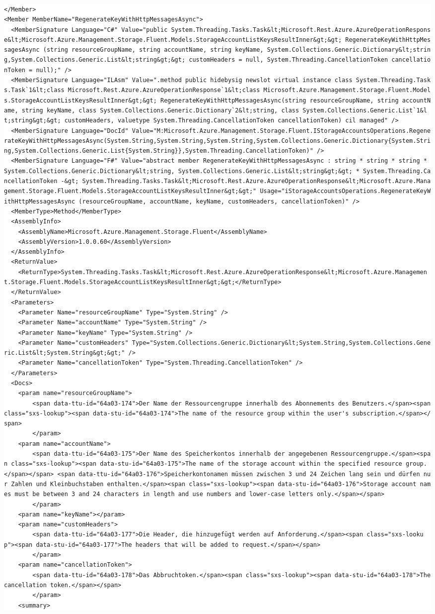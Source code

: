     </Member>
    <Member MemberName="RegenerateKeyWithHttpMessagesAsync">
      <MemberSignature Language="C#" Value="public System.Threading.Tasks.Task&lt;Microsoft.Rest.Azure.AzureOperationResponse&lt;Microsoft.Azure.Management.Storage.Fluent.Models.StorageAccountListKeysResultInner&gt;&gt; RegenerateKeyWithHttpMessagesAsync (string resourceGroupName, string accountName, string keyName, System.Collections.Generic.Dictionary&lt;string,System.Collections.Generic.List&lt;string&gt;&gt; customHeaders = null, System.Threading.CancellationToken cancellationToken = null);" />
      <MemberSignature Language="ILAsm" Value=".method public hidebysig newslot virtual instance class System.Threading.Tasks.Task`1&lt;class Microsoft.Rest.Azure.AzureOperationResponse`1&lt;class Microsoft.Azure.Management.Storage.Fluent.Models.StorageAccountListKeysResultInner&gt;&gt; RegenerateKeyWithHttpMessagesAsync(string resourceGroupName, string accountName, string keyName, class System.Collections.Generic.Dictionary`2&lt;string, class System.Collections.Generic.List`1&lt;string&gt;&gt; customHeaders, valuetype System.Threading.CancellationToken cancellationToken) cil managed" />
      <MemberSignature Language="DocId" Value="M:Microsoft.Azure.Management.Storage.Fluent.IStorageAccountsOperations.RegenerateKeyWithHttpMessagesAsync(System.String,System.String,System.String,System.Collections.Generic.Dictionary{System.String,System.Collections.Generic.List{System.String}},System.Threading.CancellationToken)" />
      <MemberSignature Language="F#" Value="abstract member RegenerateKeyWithHttpMessagesAsync : string * string * string * System.Collections.Generic.Dictionary&lt;string, System.Collections.Generic.List&lt;string&gt;&gt; * System.Threading.CancellationToken -&gt; System.Threading.Tasks.Task&lt;Microsoft.Rest.Azure.AzureOperationResponse&lt;Microsoft.Azure.Management.Storage.Fluent.Models.StorageAccountListKeysResultInner&gt;&gt;" Usage="iStorageAccountsOperations.RegenerateKeyWithHttpMessagesAsync (resourceGroupName, accountName, keyName, customHeaders, cancellationToken)" />
      <MemberType>Method</MemberType>
      <AssemblyInfo>
        <AssemblyName>Microsoft.Azure.Management.Storage.Fluent</AssemblyName>
        <AssemblyVersion>1.0.0.60</AssemblyVersion>
      </AssemblyInfo>
      <ReturnValue>
        <ReturnType>System.Threading.Tasks.Task&lt;Microsoft.Rest.Azure.AzureOperationResponse&lt;Microsoft.Azure.Management.Storage.Fluent.Models.StorageAccountListKeysResultInner&gt;&gt;</ReturnType>
      </ReturnValue>
      <Parameters>
        <Parameter Name="resourceGroupName" Type="System.String" />
        <Parameter Name="accountName" Type="System.String" />
        <Parameter Name="keyName" Type="System.String" />
        <Parameter Name="customHeaders" Type="System.Collections.Generic.Dictionary&lt;System.String,System.Collections.Generic.List&lt;System.String&gt;&gt;" />
        <Parameter Name="cancellationToken" Type="System.Threading.CancellationToken" />
      </Parameters>
      <Docs>
        <param name="resourceGroupName">
            <span data-ttu-id="64a03-174">Der Name der Ressourcengruppe innerhalb des Abonnements des Benutzers.</span><span class="sxs-lookup"><span data-stu-id="64a03-174">The name of the resource group within the user's subscription.</span></span>
            </param>
        <param name="accountName">
            <span data-ttu-id="64a03-175">Der Name des Speicherkontos innerhalb der angegebenen Ressourcengruppe.</span><span class="sxs-lookup"><span data-stu-id="64a03-175">The name of the storage account within the specified resource group.</span></span> <span data-ttu-id="64a03-176">Speicherkontonamen müssen zwischen 3 und 24 Zeichen lang sein und dürfen nur Zahlen und Kleinbuchstaben enthalten.</span><span class="sxs-lookup"><span data-stu-id="64a03-176">Storage account names must be between 3 and 24 characters in length and use numbers and lower-case letters only.</span></span>
            </param>
        <param name="keyName"></param>
        <param name="customHeaders">
            <span data-ttu-id="64a03-177">Die Header, die hinzugefügt werden auf Anforderung.</span><span class="sxs-lookup"><span data-stu-id="64a03-177">The headers that will be added to request.</span></span>
            </param>
        <param name="cancellationToken">
            <span data-ttu-id="64a03-178">Das Abbruchtoken.</span><span class="sxs-lookup"><span data-stu-id="64a03-178">The cancellation token.</span></span>
            </param>
        <summary>